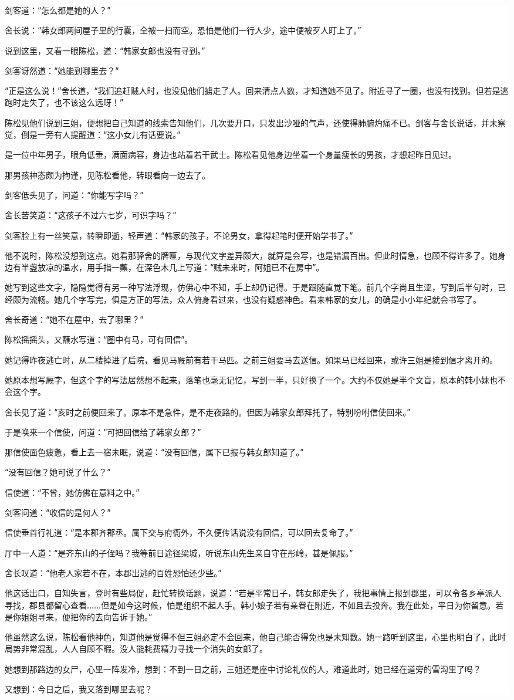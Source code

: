 剑客道：“怎么都是她的人？”

舍长说：“韩女郎两间屋子里的行囊，全被一扫而空。恐怕是他们一行人少，途中便被歹人盯上了。”

说到这里，又看一眼陈松，道：“韩家女郎也没有寻到。”

剑客讶然道：“她能到哪里去？”

“正是这么说！”舍长道，“我们追赶贼人时，也没见他们掳走了人。回来清点人数，才知道她不见了。附近寻了一圈，也没有找到。但若是逃跑时走失了，也不该这么远呀！”

陈松见他们说到三姐，便想把自己知道的线索告知他们，几次要开口，只发出沙哑的气声，还使得肺腑灼痛不已。剑客与舍长说话，并未察觉，倒是一旁有人提醒道：“这小女儿有话要说。”



是一位中年男子，眼角低垂，满面病容，身边也站着若干武士。陈松看见他身边坐着一个身量瘦长的男孩，才想起昨日见过。

那男孩神态颇为拘谨，见陈松看他，转眼看向一边去了。

剑客低头见了，问道：“你能写字吗？”

舍长苦笑道：“这孩子不过六七岁，可识字吗？”

剑客脸上有一丝笑意，转瞬即逝，轻声道：“韩家的孩子，不论男女，拿得起笔时便开始学书了。”

他不说时，陈松没想到这点。她看那驿舍的牌匾，与现代文字差异颇大，就算是会写，也是错漏百出。但此时情急，也顾不得许多了。她身边有半盏放凉的温水，用手指一蘸，在深色木几上写道：“贼未来时，阿姐已不在房中”。

她写到这些文字，隐隐觉得有另一种写法浮现，仿佛心中不知，手上却仍记得。于是跟随直觉下笔。前几个字尚且生涩，写到后半句时，已经颇为流畅。她几个字写完，俱是方正的写法，众人俯身看过来，也没有疑惑神色。看来韩家的女儿，的确是小小年纪就会书写了。

舍长奇道：“她不在屋中，去了哪里？”

陈松摇摇头，又蘸水写道：“圈中有马，可有回信”。

她记得昨夜逃亡时，从二楼掉进了后院，看见马厩前有若干马匹。之前三姐要马去送信。如果马已经回来，或许三姐是接到信才离开的。

她原本想写厩字，但这个字的写法居然想不起来，落笔也毫无记忆，写到一半，只好换了一个。大约不仅她是半个文盲，原本的韩小妹也不会这个字。

舍长见了道：“亥时之前便回来了。原本不是急件，是不走夜路的。但因为韩家女郎拜托了，特别吩咐信使回来。”

于是唤来一个信使，问道：“可把回信给了韩家女郎？”

那信使面色疲惫，看上去一宿未眠，说道：“没有回信，属下已报与韩女郎知道了。”

“没有回信？她可说了什么？”

信使道：“不曾，她仿佛在意料之中。”

剑客问道：“收信的是何人？”

信使垂首行礼道：“是本郡齐郡丞。属下交与府衙外，不久便传话说没有回信，可以回去复命了。”

厅中一人道：“是齐东山的子侄吗？我等前日途径梁城，听说东山先生亲自守在彤岭，甚是佩服。”

舍长叹道：“他老人家若不在，本郡出逃的百姓恐怕还少些。”

他这话出口，自知失言，登时有些局促，赶忙转换话题，说道：“若是平常日子，韩女郎走失了，我把事情上报到郡里，可以令各乡亭派人寻找，郡县都留心查看……但是如今这时候，怕是组织不起人手。韩小娘子若有亲眷在附近，不如且去投奔。我在此处，平日为你留意。若是你姐姐寻来，便把你的去向告诉于她。”

他虽然这么说，陈松看他神色，知道他是觉得不但三姐必定不会回来，他自己能否得免也是未知数。她一路听到这里，心里也明白了，此时局势非常混乱，人人自顾不暇。没人能耗费精力寻找一个消失的女郎了。

她想到那路边的女尸，心里一阵发冷，想到：不到一日之前，三姐还是座中讨论礼仪的人，难道此时，她已经在道旁的雪沟里了吗？

又想到：今日之后，我又落到哪里去呢？
